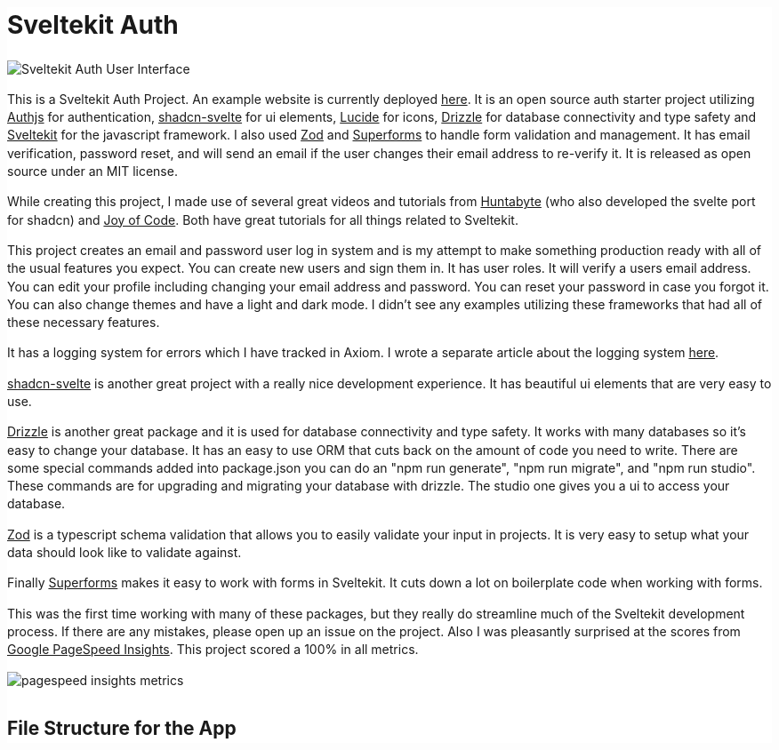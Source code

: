 # Sveltekit Auth

![Sveltekit Auth User Interface](https://github.com/delay/sveltekit-auth/assets/638246/3fbb5318-cf46-40ab-a33b-9660019beec8)

This is a Sveltekit Auth Project. An example website is currently deployed [here](https://sveltekit-auth-alpha.vercel.app). It is an open source auth starter project utilizing [Authjs](https://authjs.dev/) for authentication, [shadcn-svelte](https://www.shadcn-svelte.com/) for ui elements, [Lucide](https://lucide.dev) for icons, [Drizzle](https://orm.drizzle.team/) for database connectivity and type safety and [Sveltekit](https://kit.svelte.dev) for the javascript framework. I also used [Zod](https://zod.dev) and [Superforms](https://superforms.vercel.app) to handle form validation and management. It has email verification, password reset, and will send an email if the user changes their email address to re-verify it. It is released as open source under an MIT license.

While creating this project, I made use of several great videos and tutorials from [Huntabyte](https://www.youtube.com/@huntabyte) (who also developed the svelte port for shadcn) and [Joy of Code](https://www.youtube.com/@JoyofCodeDev). Both have great tutorials for all things related to Sveltekit.

This project creates an email and password user log in system and is my attempt to make something production ready with all of the usual features you expect. You can create new users and sign them in. It has user roles. It will verify a users email address. You can edit your profile including changing your email address and password. You can reset your password in case you forgot it. You can also change themes and have a light and dark mode. I didn’t see any examples utilizing these frameworks that had all of these necessary features.

It has a logging system for errors which I have tracked in Axiom. I wrote a separate article about the logging system [here](https://jeffmcmorris.medium.com/awesome-logging-in-sveltekit-6afa29c5892c).

[shadcn-svelte](https://www.shadcn-svelte.com/) is another great project with a really nice development experience. It has beautiful ui elements that are very easy to use.

[Drizzle](https://orm.drizzle.team/) is another great package and it is used for database connectivity and type safety. It works with many databases so it’s easy to change your database. It has an easy to use ORM that cuts back on the amount of code you need to write. There are some special commands added into package.json you can do an "npm run generate", "npm run migrate", and "npm run studio". These commands are for upgrading and migrating your database with drizzle. The studio one gives you a ui to access your database.

[Zod](https://zod.dev) is a typescript schema validation that allows you to easily validate your input in projects. It is very easy to setup what your data should look like to validate against.

Finally [Superforms](https://superforms.vercel.app/) makes it easy to work with forms in Sveltekit. It cuts down a lot on boilerplate code when working with forms.

This was the first time working with many of these packages, but they really do streamline much of the Sveltekit development process. If there are any mistakes, please open up an issue on the project. Also I was pleasantly surprised at the scores from [Google PageSpeed Insights](https://pagespeed.web.dev). This project scored a 100% in all metrics.

![pagespeed insights metrics](https://github.com/delay/sveltekit-auth/assets/638246/599540c3-54e4-4e99-ad2a-c9da284f44c7)

## File Structure for the App
